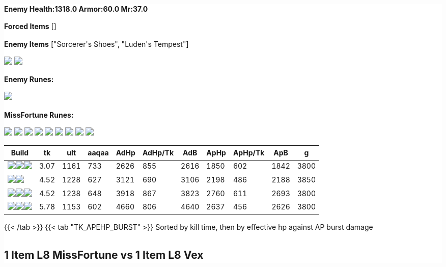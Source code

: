 **Enemy Health:1318.0 Armor:60.0 Mr:37.0**


**Forced Items** []








**Enemy Items** ["Sorcerer's Shoes", "Luden's Tempest"]





![](/item/3020.png)
![](/item/6655.png)



**Enemy Runes:**





![](/StatMods/StatModsArmorIcon.png)



**MissFortune Runes:**


![](/Styles/Precision/PressTheAttack/PressTheAttack.png)
![](/Styles/Precision/Overheal.png)
![](/Styles/Precision/LegendBloodline/LegendBloodline.png)
![](/Styles/Precision/CoupDeGrace/CoupDeGrace.png)
![](/Styles/Sorcery/AbsoluteFocus/AbsoluteFocus.png)
![](/Styles/Sorcery/GatheringStorm/GatheringStorm.png)
![](/StatMods/StatModsAdaptiveForceIcon.png)
![](/StatMods/StatModsAdaptiveForceIcon.png)
![](/StatMods/StatModsArmorIcon.png)





 Build |tk|ult|aaqaa|AdHp|AdHp/Tk|AdB|ApHp|ApHp/Tk|ApB|g
-|-|-|-|-|-|-|-|-|-|-
![](/item/6672.png)![](/item/1055.png)![](/item/1036.png)|3.07|1161|733|2626|855|2616|1850|602|1842|3800
![](/item/3161.png)![](/item/1055.png)|4.52|1228|627|3121|690|3106|2198|486|2188|3850
![](/item/6673.png)![](/item/1055.png)![](/item/1036.png)|4.52|1238|648|3918|867|3823|2760|611|2693|3800
![](/item/3026.png)![](/item/1055.png)![](/item/1036.png)|5.78|1153|602|4660|806|4640|2637|456|2626|3800
{{< /tab >}}
{{< tab "TK_APEHP_BURST" >}}
Sorted by kill time, then by effective hp against AP burst damage
## 1 Item L8 MissFortune vs 1 Item L8 Vex
